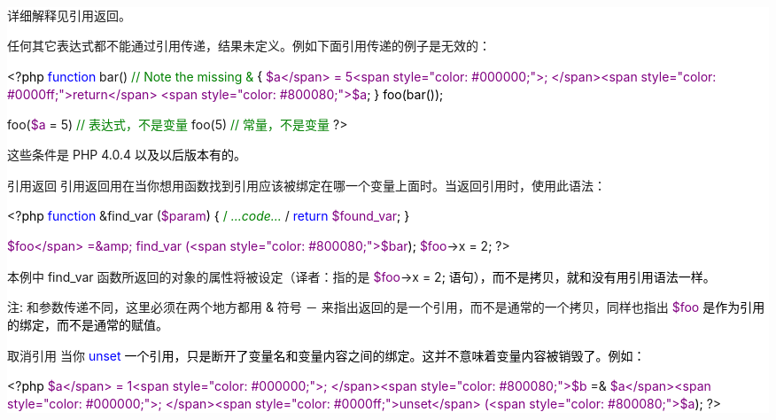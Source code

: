 详细解释见引用返回。 

任何其它表达式都不能通过引用传递，结果未定义。例如下面引用传递的例子是无效的： 

</span>&lt;?<span style="color: #000000;">php
</span><span style="color: #0000ff;">function</span> bar() <span style="color: #008000;">//</span><span style="color: #008000;"> Note the missing &amp;</span>
<span style="color: #000000;">{
    </span><span style="color: #800080;">$a</span> = 5<span style="color: #000000;">;
    </span><span style="color: #0000ff;">return</span> <span style="color: #800080;">$a</span><span style="color: #000000;">;
}
foo(bar());

foo(</span><span style="color: #800080;">$a</span> = 5) <span style="color: #008000;">//</span><span style="color: #008000;"> 表达式，不是变量</span>
foo(5) <span style="color: #008000;">//</span><span style="color: #008000;"> 常量，不是变量</span>
?&gt;<span style="color: #000000;">  

这些条件是 PHP </span>4.0.4<span style="color: #000000;"> 以及以后版本有的。 

引用返回
引用返回用在当你想用函数找到引用应该被绑定在哪一个变量上面时。当返回引用时，使用此语法： 

</span>&lt;?<span style="color: #000000;">php
</span><span style="color: #0000ff;">function</span> &amp;find_var (<span style="color: #800080;">$param</span><span style="color: #000000;">)
{
    </span><span style="color: #008000;">/*</span><span style="color: #008000;"> ...code... </span><span style="color: #008000;">*/</span>
    <span style="color: #0000ff;">return</span> <span style="color: #800080;">$found_var</span><span style="color: #000000;">;
}

</span><span style="color: #800080;">$foo</span> =&amp; find_var (<span style="color: #800080;">$bar</span><span style="color: #000000;">);
</span><span style="color: #800080;">$foo</span>-&gt;x = 2<span style="color: #000000;">;
</span>?&gt;<span style="color: #000000;">  

本例中 find_var 函数所返回的对象的属性将被设定（译者：指的是 </span><span style="color: #800080;">$foo</span>-&gt;x = 2<span style="color: #000000;">; 语句），而不是拷贝，就和没有用引用语法一样。 

注</span>: 和参数传递不同，这里必须在两个地方都用 &amp; 符号 － 来指出返回的是一个引用，而不是通常的一个拷贝，同样也指出 <span style="color: #800080;">$foo</span><span style="color: #000000;"> 是作为引用的绑定，而不是通常的赋值。 

取消引用
当你 </span><span style="color: #0000ff;">unset</span><span style="color: #000000;"> 一个引用，只是断开了变量名和变量内容之间的绑定。这并不意味着变量内容被销毁了。例如： 

</span>&lt;?<span style="color: #000000;">php
</span><span style="color: #800080;">$a</span> = 1<span style="color: #000000;">;
</span><span style="color: #800080;">$b</span> =&amp; <span style="color: #800080;">$a</span><span style="color: #000000;">;
</span><span style="color: #0000ff;">unset</span> (<span style="color: #800080;">$a</span><span style="color: #000000;">);
</span>?&gt;<span style="color: #000000;">  
